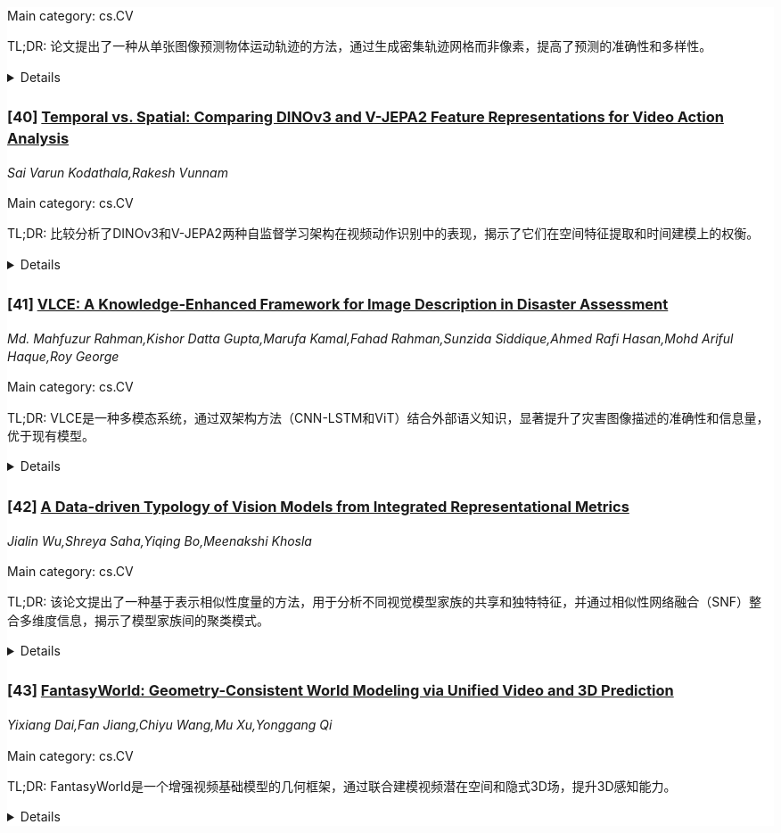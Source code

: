 Main category: cs.CV

TL;DR: 论文提出了一种从单张图像预测物体运动轨迹的方法，通过生成密集轨迹网格而非像素，提高了预测的准确性和多样性。


<details><summary>Details</summary></details>


### [40] [Temporal vs. Spatial: Comparing DINOv3 and V-JEPA2 Feature Representations for Video Action Analysis](https://arxiv.org/abs/2509.21595)
*Sai Varun Kodathala,Rakesh Vunnam*

Main category: cs.CV

TL;DR: 比较分析了DINOv3和V-JEPA2两种自监督学习架构在视频动作识别中的表现，揭示了它们在空间特征提取和时间建模上的权衡。


<details><summary>Details</summary></details>


### [41] [VLCE: A Knowledge-Enhanced Framework for Image Description in Disaster Assessment](https://arxiv.org/abs/2509.21609)
*Md. Mahfuzur Rahman,Kishor Datta Gupta,Marufa Kamal,Fahad Rahman,Sunzida Siddique,Ahmed Rafi Hasan,Mohd Ariful Haque,Roy George*

Main category: cs.CV

TL;DR: VLCE是一种多模态系统，通过双架构方法（CNN-LSTM和ViT）结合外部语义知识，显著提升了灾害图像描述的准确性和信息量，优于现有模型。


<details><summary>Details</summary></details>


### [42] [A Data-driven Typology of Vision Models from Integrated Representational Metrics](https://arxiv.org/abs/2509.21628)
*Jialin Wu,Shreya Saha,Yiqing Bo,Meenakshi Khosla*

Main category: cs.CV

TL;DR: 该论文提出了一种基于表示相似性度量的方法，用于分析不同视觉模型家族的共享和独特特征，并通过相似性网络融合（SNF）整合多维度信息，揭示了模型家族间的聚类模式。


<details><summary>Details</summary></details>


### [43] [FantasyWorld: Geometry-Consistent World Modeling via Unified Video and 3D Prediction](https://arxiv.org/abs/2509.21657)
*Yixiang Dai,Fan Jiang,Chiyu Wang,Mu Xu,Yonggang Qi*

Main category: cs.CV

TL;DR: FantasyWorld是一个增强视频基础模型的几何框架，通过联合建模视频潜在空间和隐式3D场，提升3D感知能力。


<details><summary>Details</summary></details>


